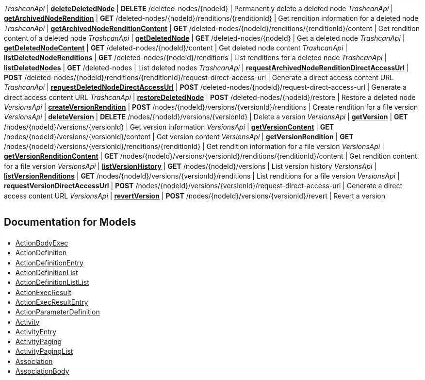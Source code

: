*TrashcanApi* | [**deleteDeletedNode**](docs/TrashcanApi.md#deleteDeletedNode) | **DELETE** /deleted-nodes/{nodeId} | Permanently delete a deleted node
*TrashcanApi* | [**getArchivedNodeRendition**](docs/TrashcanApi.md#getArchivedNodeRendition) | **GET** /deleted-nodes/{nodeId}/renditions/{renditionId} | Get rendition information for a deleted node
*TrashcanApi* | [**getArchivedNodeRenditionContent**](docs/TrashcanApi.md#getArchivedNodeRenditionContent) | **GET** /deleted-nodes/{nodeId}/renditions/{renditionId}/content | Get rendition content of a deleted node
*TrashcanApi* | [**getDeletedNode**](docs/TrashcanApi.md#getDeletedNode) | **GET** /deleted-nodes/{nodeId} | Get a deleted node
*TrashcanApi* | [**getDeletedNodeContent**](docs/TrashcanApi.md#getDeletedNodeContent) | **GET** /deleted-nodes/{nodeId}/content | Get deleted node content
*TrashcanApi* | [**listDeletedNodeRenditions**](docs/TrashcanApi.md#listDeletedNodeRenditions) | **GET** /deleted-nodes/{nodeId}/renditions | List renditions for a deleted node
*TrashcanApi* | [**listDeletedNodes**](docs/TrashcanApi.md#listDeletedNodes) | **GET** /deleted-nodes | List deleted nodes
*TrashcanApi* | [**requestArchivedNodeRenditionDirectAccessUrl**](docs/TrashcanApi.md#requestArchivedNodeRenditionDirectAccessUrl) | **POST** /deleted-nodes/{nodeId}/renditions/{renditionId}/request-direct-access-url | Generate a direct access content URL
*TrashcanApi* | [**requestDeletedNodeDirectAccessUrl**](docs/TrashcanApi.md#requestDeletedNodeDirectAccessUrl) | **POST** /deleted-nodes/{nodeId}/request-direct-access-url | Generate a direct access content URL
*TrashcanApi* | [**restoreDeletedNode**](docs/TrashcanApi.md#restoreDeletedNode) | **POST** /deleted-nodes/{nodeId}/restore | Restore a deleted node
*VersionsApi* | [**createVersionRendition**](docs/VersionsApi.md#createVersionRendition) | **POST** /nodes/{nodeId}/versions/{versionId}/renditions | Create rendition for a file version
*VersionsApi* | [**deleteVersion**](docs/VersionsApi.md#deleteVersion) | **DELETE** /nodes/{nodeId}/versions/{versionId} | Delete a version
*VersionsApi* | [**getVersion**](docs/VersionsApi.md#getVersion) | **GET** /nodes/{nodeId}/versions/{versionId} | Get version information
*VersionsApi* | [**getVersionContent**](docs/VersionsApi.md#getVersionContent) | **GET** /nodes/{nodeId}/versions/{versionId}/content | Get version content
*VersionsApi* | [**getVersionRendition**](docs/VersionsApi.md#getVersionRendition) | **GET** /nodes/{nodeId}/versions/{versionId}/renditions/{renditionId} | Get rendition information for a file version
*VersionsApi* | [**getVersionRenditionContent**](docs/VersionsApi.md#getVersionRenditionContent) | **GET** /nodes/{nodeId}/versions/{versionId}/renditions/{renditionId}/content | Get rendition content for a file version
*VersionsApi* | [**listVersionHistory**](docs/VersionsApi.md#listVersionHistory) | **GET** /nodes/{nodeId}/versions | List version history
*VersionsApi* | [**listVersionRenditions**](docs/VersionsApi.md#listVersionRenditions) | **GET** /nodes/{nodeId}/versions/{versionId}/renditions | List renditions for a file version
*VersionsApi* | [**requestVersionDirectAccessUrl**](docs/VersionsApi.md#requestVersionDirectAccessUrl) | **POST** /nodes/{nodeId}/versions/{versionId}/request-direct-access-url | Generate a direct access content URL
*VersionsApi* | [**revertVersion**](docs/VersionsApi.md#revertVersion) | **POST** /nodes/{nodeId}/versions/{versionId}/revert | Revert a version


## Documentation for Models

 - [ActionBodyExec](docs/ActionBodyExec.md)
 - [ActionDefinition](docs/ActionDefinition.md)
 - [ActionDefinitionEntry](docs/ActionDefinitionEntry.md)
 - [ActionDefinitionList](docs/ActionDefinitionList.md)
 - [ActionDefinitionListList](docs/ActionDefinitionListList.md)
 - [ActionExecResult](docs/ActionExecResult.md)
 - [ActionExecResultEntry](docs/ActionExecResultEntry.md)
 - [ActionParameterDefinition](docs/ActionParameterDefinition.md)
 - [Activity](docs/Activity.md)
 - [ActivityEntry](docs/ActivityEntry.md)
 - [ActivityPaging](docs/ActivityPaging.md)
 - [ActivityPagingList](docs/ActivityPagingList.md)
 - [Association](docs/Association.md)
 - [AssociationBody](docs/AssociationBody.md)